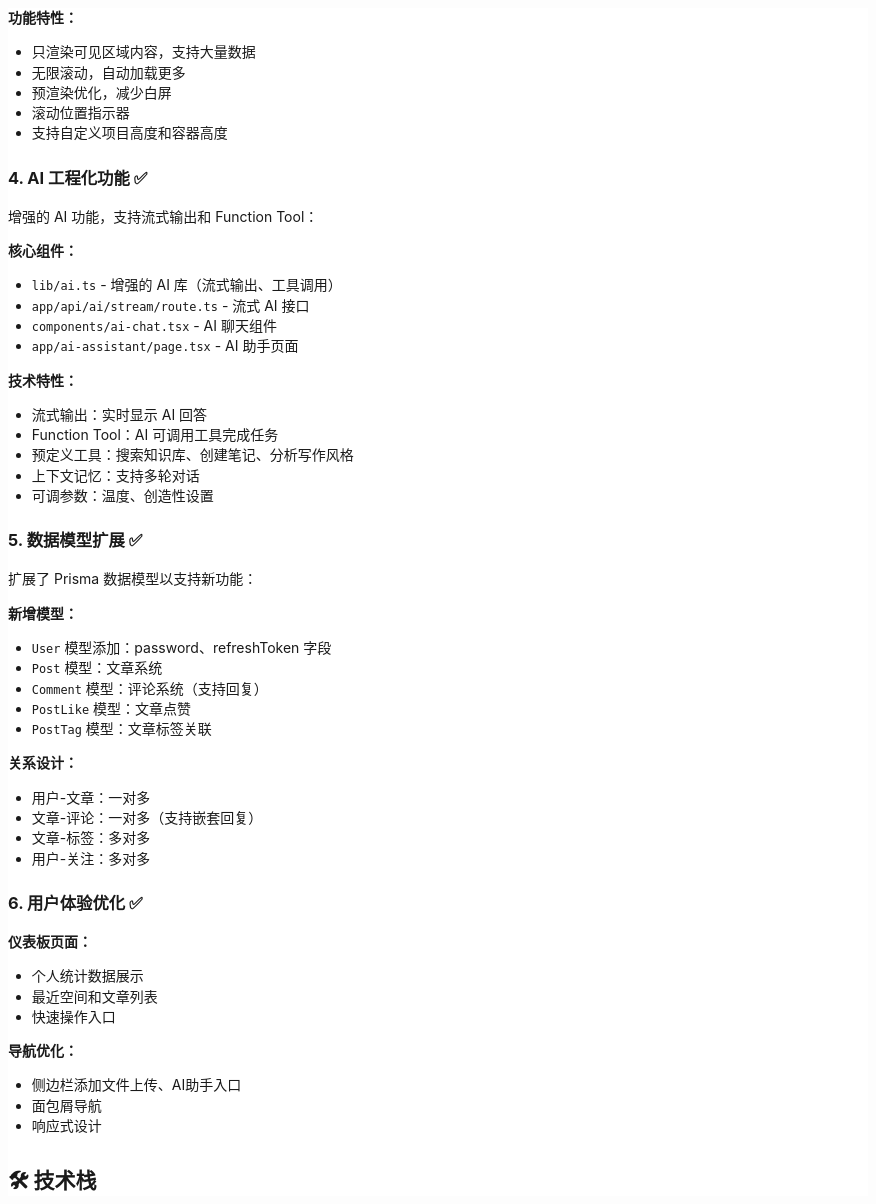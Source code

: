 **功能特性：**
- 只渲染可见区域内容，支持大量数据
- 无限滚动，自动加载更多
- 预渲染优化，减少白屏
- 滚动位置指示器
- 支持自定义项目高度和容器高度

### 4. AI 工程化功能 ✅

增强的 AI 功能，支持流式输出和 Function Tool：

**核心组件：**
- `lib/ai.ts` - 增强的 AI 库（流式输出、工具调用）
- `app/api/ai/stream/route.ts` - 流式 AI 接口
- `components/ai-chat.tsx` - AI 聊天组件
- `app/ai-assistant/page.tsx` - AI 助手页面

**技术特性：**
- 流式输出：实时显示 AI 回答
- Function Tool：AI 可调用工具完成任务
- 预定义工具：搜索知识库、创建笔记、分析写作风格
- 上下文记忆：支持多轮对话
- 可调参数：温度、创造性设置

### 5. 数据模型扩展 ✅

扩展了 Prisma 数据模型以支持新功能：

**新增模型：**
- `User` 模型添加：password、refreshToken 字段
- `Post` 模型：文章系统
- `Comment` 模型：评论系统（支持回复）
- `PostLike` 模型：文章点赞
- `PostTag` 模型：文章标签关联

**关系设计：**
- 用户-文章：一对多
- 文章-评论：一对多（支持嵌套回复）
- 文章-标签：多对多
- 用户-关注：多对多

### 6. 用户体验优化 ✅

**仪表板页面：**
- 个人统计数据展示
- 最近空间和文章列表
- 快速操作入口

**导航优化：**
- 侧边栏添加文件上传、AI助手入口
- 面包屑导航
- 响应式设计

## 🛠️ 技术栈
